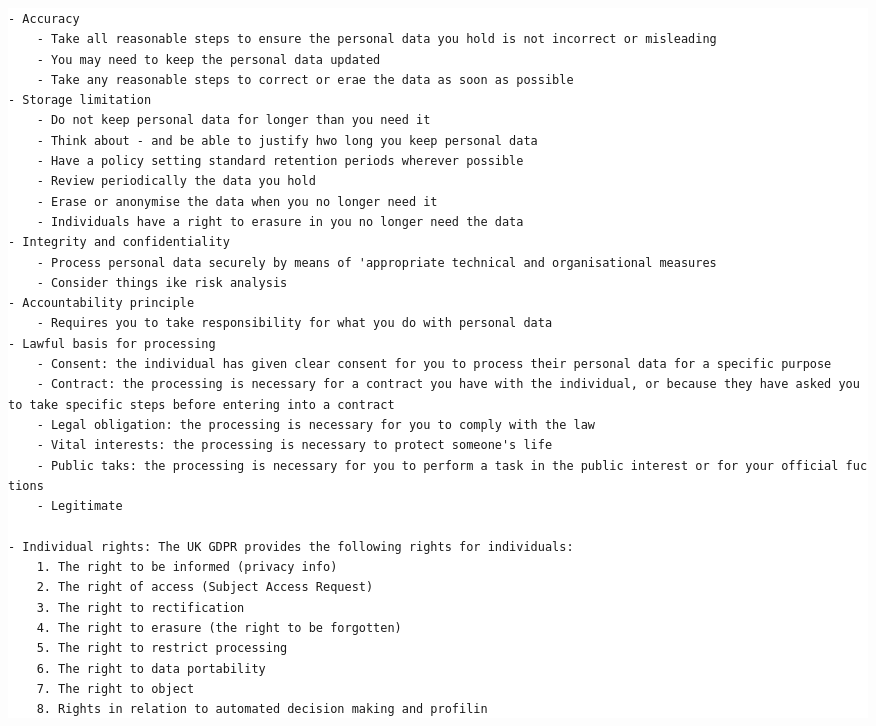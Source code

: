    - Accuracy
        - Take all reasonable steps to ensure the personal data you hold is not incorrect or misleading
        - You may need to keep the personal data updated
        - Take any reasonable steps to correct or erae the data as soon as possible
    - Storage limitation
        - Do not keep personal data for longer than you need it
        - Think about - and be able to justify hwo long you keep personal data
        - Have a policy setting standard retention periods wherever possible
        - Review periodically the data you hold
        - Erase or anonymise the data when you no longer need it 
        - Individuals have a right to erasure in you no longer need the data
    - Integrity and confidentiality
        - Process personal data securely by means of 'appropriate technical and organisational measures
        - Consider things ike risk analysis
    - Accountability principle
        - Requires you to take responsibility for what you do with personal data
    - Lawful basis for processing
        - Consent: the individual has given clear consent for you to process their personal data for a specific purpose
        - Contract: the processing is necessary for a contract you have with the individual, or because they have asked you to take specific steps before entering into a contract
        - Legal obligation: the processing is necessary for you to comply with the law
        - Vital interests: the processing is necessary to protect someone's life
        - Public taks: the processing is necessary for you to perform a task in the public interest or for your official fuctions
        - Legitimate

    - Individual rights: The UK GDPR provides the following rights for individuals:
        1. The right to be informed (privacy info)
        2. The right of access (Subject Access Request)
        3. The right to rectification
        4. The right to erasure (the right to be forgotten)
        5. The right to restrict processing
        6. The right to data portability
        7. The right to object
        8. Rights in relation to automated decision making and profilin


    